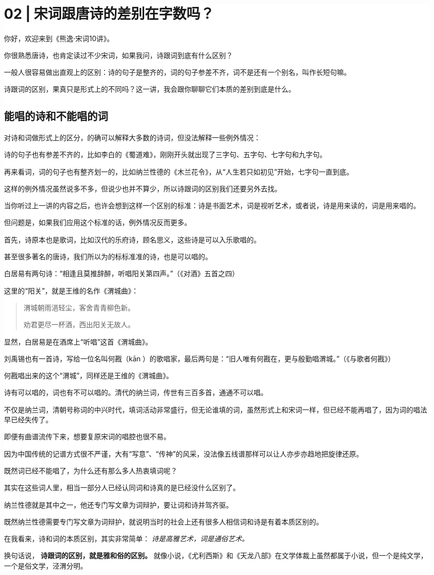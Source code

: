 # 02 | 宋词跟唐诗的差别在字数吗？

你好，欢迎来到《熊逸·宋词10讲》。

你很熟悉唐诗，也肯定读过不少宋词，如果我问，诗跟词到底有什么区别？

一般人很容易做出直观上的区别：诗的句子是整齐的，词的句子参差不齐，词不是还有一个别名，叫作长短句嘛。

诗跟词的区别，果真只是形式上的不同吗？这一讲，我会跟你聊聊它们本质的差别到底是什么。

## 能唱的诗和不能唱的词

对诗和词做形式上的区分，的确可以解释大多数的诗词，但没法解释一些例外情况：

诗的句子也有参差不齐的，比如李白的《蜀道难》，刚刚开头就出现了三字句、五字句、七字句和九字句。

再来看词，词的句子也有整齐划一的，比如纳兰性德的《木兰花令》，从“人生若只如初见”开始，七字句一直到底。

这样的例外情况虽然说多不多，但说少也并不算少，所以诗跟词的区别我们还要另外去找。

当你听过上一讲的内容之后，也许会想到这样一个区别的标准：诗是书面艺术，词是视听艺术，或者说，诗是用来读的，词是用来唱的。

但问题是，如果我们应用这个标准的话，例外情况反而更多。

首先，诗原本也是歌词，比如汉代的乐府诗，顾名思义，这些诗是可以入乐歌唱的。

甚至很多著名的唐诗，我们所以为的标标准准的诗，也是可以唱的。

白居易有两句诗：“相逢且莫推辞醉，听唱阳关第四声。”（《对酒》五首之四）

这里的“阳关”，就是王维的名作《渭城曲》：

> 渭城朝雨浥轻尘，客舍青青柳色新。
> 
> 劝君更尽一杯酒，西出阳关无故人。

显然，白居易是在酒席上“听唱”这首《渭城曲》。

刘禹锡也有一首诗，写给一位名叫何戡（kān ）的歌唱家，最后两句是：“旧人唯有何戡在，更与殷勤唱渭城。”（《与歌者何戡》）

何戡唱出来的这个“渭城”，同样还是王维的《渭城曲》。

诗有可以唱的，词也有不可以唱的。清代的纳兰词，传世有三百多首，通通不可以唱。

不仅是纳兰词，清朝号称词的中兴时代，填词活动非常盛行，但无论谁填的词，虽然形式上和宋词一样，但已经不能再唱了，因为词的唱法早已经失传了。

即便有曲谱流传下来，想要复原宋词的唱腔也很不易。

因为中国传统的记谱方式很不严谨，大有“写意”、“传神”的风采，没法像五线谱那样可以让人亦步亦趋地把旋律还原。

既然词已经不能唱了，为什么还有那么多人热衷填词呢？

其实在这些词人里，相当一部分人已经认同词和诗真的是已经没什么区别了。

纳兰性德就是其中之一，他还专门写文章为词辩护，要让词和诗并驾齐驱。

既然纳兰性德需要专门写文章为词辩护，就说明当时的社会上还有很多人相信词和诗是有着本质区别的。

在我看来，诗和词的本质区别，其实非常简单： *诗是高雅艺术，词是通俗艺术。*

换句话说， **诗跟词的区别，就是雅和俗的区别。** 就像小说，《尤利西斯》和《天龙八部》在文学体裁上虽然都属于小说，但一个是纯文学，一个是俗文学，泾渭分明。
